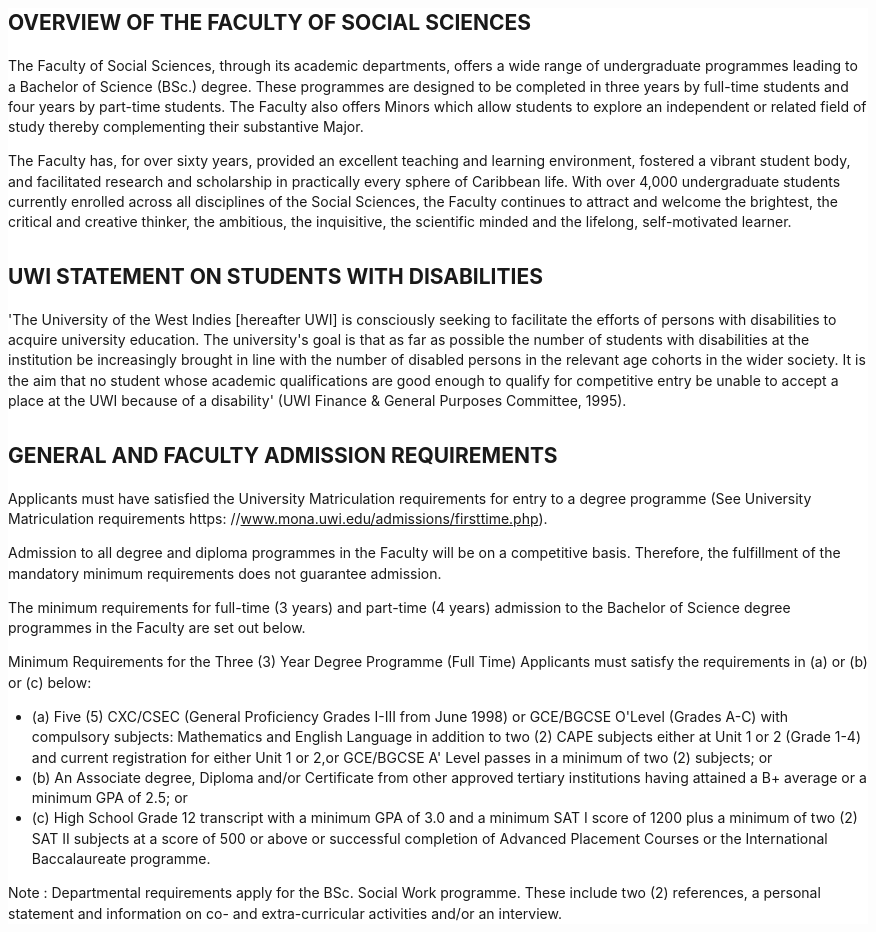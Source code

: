 ## OVERVIEW OF THE FACULTY OF SOCIAL SCIENCES

The Faculty of Social Sciences, through its academic departments, offers a wide range of undergraduate programmes leading to a Bachelor of Science (BSc.)  degree.  These  programmes  are  designed  to  be  completed  in  three years by full-time students and four years by part-time students. The Faculty also offers Minors which allow students to explore an independent or related field of study thereby complementing their substantive Major.

The  Faculty  has,  for  over  sixty  years,  provided  an  excellent  teaching  and learning  environment,  fostered  a  vibrant  student  body,  and  facilitated research and scholarship in practically every sphere of Caribbean life. With over 4,000 undergraduate students currently enrolled across all disciplines of the  Social  Sciences,  the  Faculty  continues  to  attract  and  welcome  the brightest, the critical and creative thinker, the ambitious, the inquisitive, the scientific minded and the lifelong, self-motivated learner.

## UWI STATEMENT ON STUDENTS WITH DISABILITIES

'The University of the West Indies [hereafter UWI] is consciously seeking to facilitate the  efforts  of persons  with  disabilities  to  acquire  university education.  The  university's  goal  is  that  as  far  as  possible  the  number  of students  with  disabilities  at  the  institution  be  increasingly  brought  in  line with the number of disabled persons in the relevant age cohorts in the wider society. It is the aim that no student whose academic qualifications are good enough to qualify for competitive entry be unable to accept a place at the UWI because of a disability' (UWI Finance &amp; General Purposes Committee, 1995).

## GENERAL AND FACULTY ADMISSION REQUIREMENTS

Applicants must have satisfied the University Matriculation requirements for entry  to  a  degree  programme  (See  University  Matriculation  requirements https: //www.mona.uwi.edu/admissions/firsttime.php).

Admission to all degree and diploma programmes in the Faculty will be on a competitive  basis.  Therefore,  the  fulfillment  of  the  mandatory  minimum requirements does not guarantee admission.

The minimum requirements for full-time (3 years) and part-time (4 years) admission to the Bachelor of Science degree programmes in the Faculty are set out below.

Minimum Requirements for the Three (3) Year Degree Programme (Full Time) Applicants must satisfy the requirements in (a) or (b) or (c) below:

- (a) Five  (5)  CXC/CSEC  (General  Proficiency  Grades  I-III  from  June  1998)  or GCE/BGCSE O'Level (Grades A-C) with compulsory subjects: Mathematics and English Language in addition to two (2) CAPE subjects either at Unit 1  or  2  (Grade  1-4)  and  current  registration  for  either  Unit  1  or  2,or GCE/BGCSE A' Level passes in a minimum of two (2) subjects; or
- (b) An  Associate  degree,  Diploma  and/or  Certificate  from  other  approved tertiary institutions having attained a B+ average or a minimum GPA of 2.5; or
- (c) High  School  Grade  12  transcript  with  a  minimum  GPA  of  3.0  and  a minimum SAT I score of 1200 plus a minimum of two (2) SAT II subjects at a score of 500 or above or successful completion of Advanced Placement Courses or the International Baccalaureate programme.

Note : Departmental requirements apply for the BSc. Social Work programme.  These  include  two  (2)  references,  a  personal  statement  and information on co- and extra-curricular activities and/or an interview.
